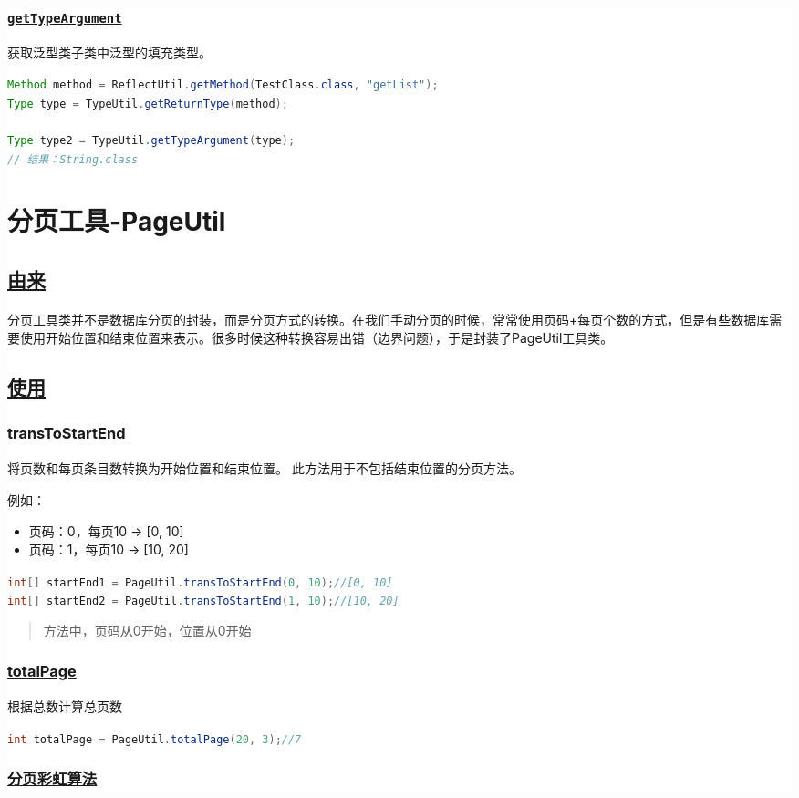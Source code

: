 ### [`getTypeArgument`](https://www.hutool.cn/docs/#/core/工具类/泛型类型工具-TypeUtil?id=gettypeargument)

获取泛型类子类中泛型的填充类型。

```java
Method method = ReflectUtil.getMethod(TestClass.class, "getList");
Type type = TypeUtil.getReturnType(method);

Type type2 = TypeUtil.getTypeArgument(type);
// 结果：String.class
```

# 分页工具-PageUtil

## [由来](https://www.hutool.cn/docs/#/core/工具类/分页工具-PageUtil?id=由来)

分页工具类并不是数据库分页的封装，而是分页方式的转换。在我们手动分页的时候，常常使用页码+每页个数的方式，但是有些数据库需要使用开始位置和结束位置来表示。很多时候这种转换容易出错（边界问题），于是封装了PageUtil工具类。

## [使用](https://www.hutool.cn/docs/#/core/工具类/分页工具-PageUtil?id=使用)

### [transToStartEnd](https://www.hutool.cn/docs/#/core/工具类/分页工具-PageUtil?id=transtostartend)

将页数和每页条目数转换为开始位置和结束位置。 此方法用于不包括结束位置的分页方法。

例如：

- 页码：0，每页10 -> [0, 10]
- 页码：1，每页10 -> [10, 20]

```java
int[] startEnd1 = PageUtil.transToStartEnd(0, 10);//[0, 10]
int[] startEnd2 = PageUtil.transToStartEnd(1, 10);//[10, 20]
```

> 方法中，页码从0开始，位置从0开始

### [totalPage](https://www.hutool.cn/docs/#/core/工具类/分页工具-PageUtil?id=totalpage)

根据总数计算总页数

```java
int totalPage = PageUtil.totalPage(20, 3);//7
```

### [分页彩虹算法](https://www.hutool.cn/docs/#/core/工具类/分页工具-PageUtil?id=分页彩虹算法)

